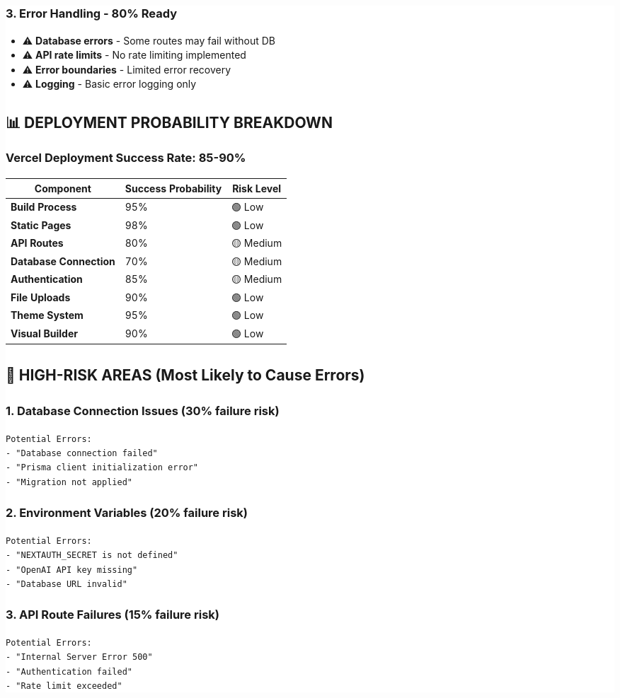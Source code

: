 ### 3. Error Handling - **80% Ready**
- ⚠️ **Database errors** - Some routes may fail without DB
- ⚠️ **API rate limits** - No rate limiting implemented
- ⚠️ **Error boundaries** - Limited error recovery
- ⚠️ **Logging** - Basic error logging only

## 📊 DEPLOYMENT PROBABILITY BREAKDOWN

### Vercel Deployment Success Rate: **85-90%**

| Component | Success Probability | Risk Level |
|-----------|-------------------|------------|
| **Build Process** | 95% | 🟢 Low |
| **Static Pages** | 98% | 🟢 Low |
| **API Routes** | 80% | 🟡 Medium |
| **Database Connection** | 70% | 🟡 Medium |
| **Authentication** | 85% | 🟡 Medium |
| **File Uploads** | 90% | 🟢 Low |
| **Theme System** | 95% | 🟢 Low |
| **Visual Builder** | 90% | 🟢 Low |

## 🚨 HIGH-RISK AREAS (Most Likely to Cause Errors)

### 1. Database Connection Issues (30% failure risk)
```
Potential Errors:
- "Database connection failed"
- "Prisma client initialization error"
- "Migration not applied"
```

### 2. Environment Variables (20% failure risk)
```
Potential Errors:
- "NEXTAUTH_SECRET is not defined"
- "OpenAI API key missing"
- "Database URL invalid"
```

### 3. API Route Failures (15% failure risk)
```
Potential Errors:
- "Internal Server Error 500"
- "Authentication failed"
- "Rate limit exceeded"
```
